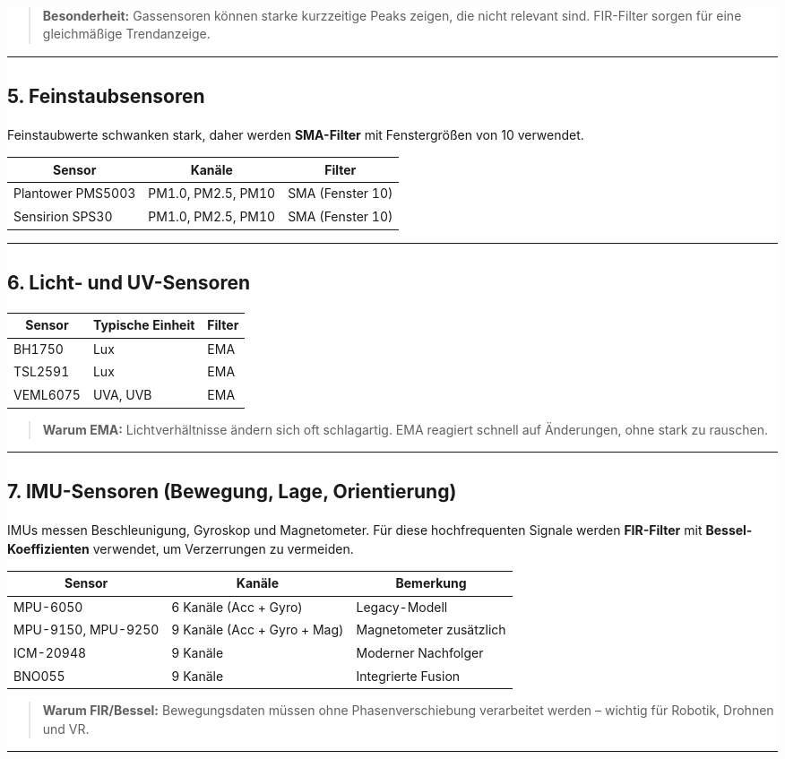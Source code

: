 > **Besonderheit:**
> Gassensoren können starke kurzzeitige Peaks zeigen, die nicht relevant sind. FIR-Filter sorgen für eine gleichmäßige Trendanzeige.

---

## 5. Feinstaubsensoren

Feinstaubwerte schwanken stark, daher werden **SMA-Filter** mit Fenstergrößen von 10 verwendet.

| Sensor            | Kanäle             | Filter           |
| ----------------- | ------------------ | ---------------- |
| Plantower PMS5003 | PM1.0, PM2.5, PM10 | SMA (Fenster 10) |
| Sensirion SPS30   | PM1.0, PM2.5, PM10 | SMA (Fenster 10) |

---

## 6. Licht- und UV-Sensoren

| Sensor   | Typische Einheit | Filter |
| -------- | ---------------- | ------ |
| BH1750   | Lux              | EMA    |
| TSL2591  | Lux              | EMA    |
| VEML6075 | UVA, UVB         | EMA    |

> **Warum EMA:**
> Lichtverhältnisse ändern sich oft schlagartig. EMA reagiert schnell auf Änderungen, ohne stark zu rauschen.

---

## 7. IMU-Sensoren (Bewegung, Lage, Orientierung)

IMUs messen Beschleunigung, Gyroskop und Magnetometer.
Für diese hochfrequenten Signale werden **FIR-Filter** mit **Bessel-Koeffizienten** verwendet, um Verzerrungen zu vermeiden.

| Sensor             | Kanäle                      | Bemerkung               |
| ------------------ | --------------------------- | ----------------------- |
| MPU-6050           | 6 Kanäle (Acc + Gyro)       | Legacy-Modell           |
| MPU-9150, MPU-9250 | 9 Kanäle (Acc + Gyro + Mag) | Magnetometer zusätzlich |
| ICM-20948          | 9 Kanäle                    | Moderner Nachfolger     |
| BNO055             | 9 Kanäle                    | Integrierte Fusion      |

> **Warum FIR/Bessel:**
> Bewegungsdaten müssen ohne Phasenverschiebung verarbeitet werden – wichtig für Robotik, Drohnen und VR.

---